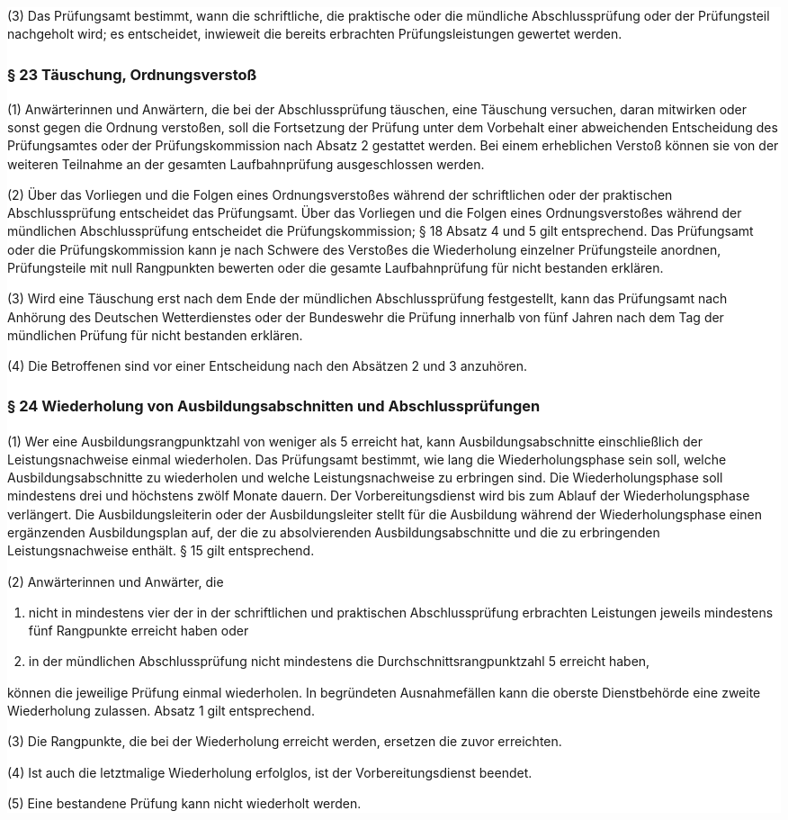 (3) Das Prüfungsamt bestimmt, wann die schriftliche, die praktische oder die mündliche Abschlussprüfung oder der Prüfungsteil nachgeholt wird; es entscheidet, inwieweit die bereits erbrachten Prüfungsleistungen gewertet werden.


### § 23 Täuschung, Ordnungsverstoß

(1) Anwärterinnen und Anwärtern, die bei der Abschlussprüfung täuschen, eine Täuschung versuchen, daran mitwirken oder sonst gegen die Ordnung verstoßen, soll die Fortsetzung der Prüfung unter dem Vorbehalt einer abweichenden Entscheidung des Prüfungsamtes oder der Prüfungskommission nach Absatz 2 gestattet werden. Bei einem erheblichen Verstoß können sie von der weiteren Teilnahme an der gesamten Laufbahnprüfung ausgeschlossen werden.

(2) Über das Vorliegen und die Folgen eines Ordnungsverstoßes während der schriftlichen oder der praktischen Abschlussprüfung entscheidet das Prüfungsamt. Über das Vorliegen und die Folgen eines Ordnungsverstoßes während der mündlichen Abschlussprüfung entscheidet die Prüfungskommission; § 18 Absatz 4 und 5 gilt entsprechend. Das Prüfungsamt oder die Prüfungskommission kann je nach Schwere des Verstoßes die Wiederholung einzelner Prüfungsteile anordnen, Prüfungsteile mit null Rangpunkten bewerten oder die gesamte Laufbahnprüfung für nicht bestanden erklären.

(3) Wird eine Täuschung erst nach dem Ende der mündlichen Abschlussprüfung festgestellt, kann das Prüfungsamt nach Anhörung des Deutschen Wetterdienstes oder der Bundeswehr die Prüfung innerhalb von fünf Jahren nach dem Tag der mündlichen Prüfung für nicht bestanden erklären.

(4) Die Betroffenen sind vor einer Entscheidung nach den Absätzen 2 und 3 anzuhören.


### § 24 Wiederholung von Ausbildungsabschnitten und Abschlussprüfungen

(1) Wer eine Ausbildungsrangpunktzahl von weniger als 5 erreicht hat, kann Ausbildungsabschnitte einschließlich der Leistungsnachweise einmal wiederholen. Das Prüfungsamt bestimmt, wie lang die Wiederholungsphase sein soll, welche Ausbildungsabschnitte zu wiederholen und welche Leistungsnachweise zu erbringen sind. Die Wiederholungsphase soll mindestens drei und höchstens zwölf Monate dauern. Der Vorbereitungsdienst wird bis zum Ablauf der Wiederholungsphase verlängert. Die Ausbildungsleiterin oder der Ausbildungsleiter stellt für die Ausbildung während der Wiederholungsphase einen ergänzenden Ausbildungsplan auf, der die zu absolvierenden Ausbildungsabschnitte und die zu erbringenden Leistungsnachweise enthält. § 15 gilt entsprechend.

(2) Anwärterinnen und Anwärter, die

1.  nicht in mindestens vier der in der schriftlichen und praktischen Abschlussprüfung erbrachten Leistungen jeweils mindestens fünf Rangpunkte erreicht haben oder


2.  in der mündlichen Abschlussprüfung nicht mindestens die Durchschnittsrangpunktzahl 5 erreicht haben,



können die jeweilige Prüfung einmal wiederholen. In begründeten Ausnahmefällen kann die oberste Dienstbehörde eine zweite Wiederholung zulassen. Absatz 1 gilt entsprechend.

(3) Die Rangpunkte, die bei der Wiederholung erreicht werden, ersetzen die zuvor erreichten.

(4) Ist auch die letztmalige Wiederholung erfolglos, ist der Vorbereitungsdienst beendet.

(5) Eine bestandene Prüfung kann nicht wiederholt werden.

